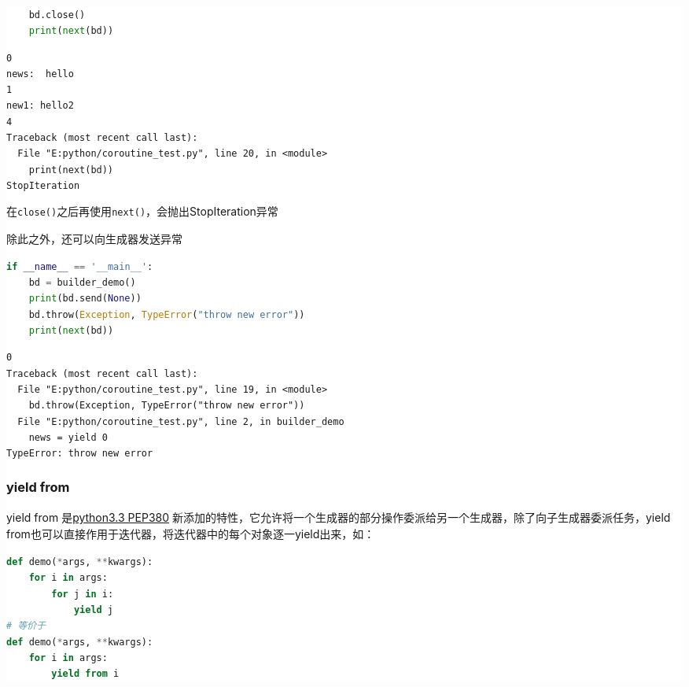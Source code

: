 ```python
    bd.close()
    print(next(bd))
```

```txt
0
news:  hello
1
new1: hello2
4
Traceback (most recent call last):
  File "E:python/coroutine_test.py", line 20, in <module>
    print(next(bd))
StopIteration
```

在`close()`之后再使用`next()`，会抛出StopIteration异常



除此之外，还可以向生成器发送异常

```python
if __name__ == '__main__':
    bd = builder_demo()
    print(bd.send(None))
    bd.throw(Exception, TypeError("throw new error"))
    print(next(bd))
```

```txt
0
Traceback (most recent call last):
  File "E:python/coroutine_test.py", line 19, in <module>
    bd.throw(Exception, TypeError("throw new error"))
  File "E:python/coroutine_test.py", line 2, in builder_demo
    news = yield 0
TypeError: throw new error
```

### yield from

yield from 是[python3.3 PEP380](https://docs.python.org/3/whatsnew/3.3.html#pep-380) 新添加的特性，它允许将一个生成器的部分操作委派给另一个生成器，除了向子生成器委派任务，yield from也可以直接作用于迭代器，将迭代器中的每个对象逐一yield出来，如：

```python
def demo(*args, **kwargs):
    for i in args:
        for j in i:
            yield j
# 等价于
def demo(*args, **kwargs):
    for i in args:
        yield from i
```

